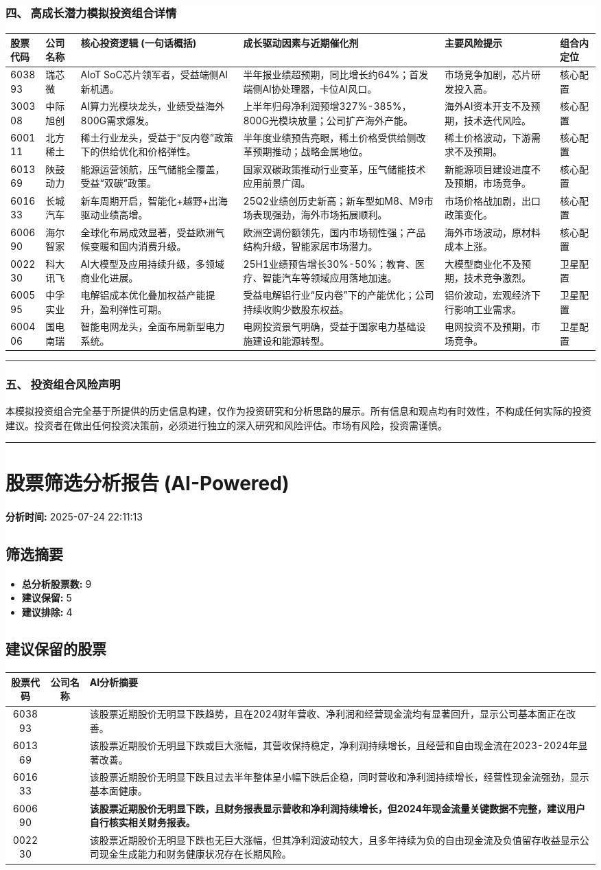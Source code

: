 
### **四、 高成长潜力模拟投资组合详情**

| 股票代码 | 公司名称 | 核心投资逻辑 (一句话概括) | 成长驱动因素与近期催化剂 | 主要风险提示 | 组合内定位 |
| :--- | :--- | :--- | :--- | :--- | :--- |
| 603893 | 瑞芯微 | AIoT SoC芯片领军者，受益端侧AI新机遇。 | 半年报业绩超预期，同比增长约64%；首发端侧AI协处理器，卡位AI风口。 | 市场竞争加剧，芯片研发投入高。 | 核心配置 |
| 300308 | 中际旭创 | AI算力光模块龙头，业绩受益海外800G需求爆发。 | 上半年归母净利润预增327%-385%，800G光模块放量；公司扩产海外产能。 | 海外AI资本开支不及预期，技术迭代风险。 | 核心配置 |
| 600111 | 北方稀土 | 稀土行业龙头，受益于“反内卷”政策下的供给优化和价格弹性。 | 半年度业绩预告亮眼，稀土价格受供给侧改革预期推动；战略金属地位。 | 稀土价格波动，下游需求不及预期。 | 核心配置 |
| 601369 | 陕鼓动力 | 能源运营领航，压气储能全覆盖，受益“双碳”政策。 | 国家双碳政策推动行业变革，压气储能技术应用前景广阔。 | 新能源项目建设进度不及预期，市场竞争。 | 核心配置 |
| 601633 | 长城汽车 | 新车周期开启，智能化+越野+出海驱动业绩高增。 | 25Q2业绩创历史新高；新车型如M8、M9市场表现强劲，海外市场拓展顺利。 | 市场价格战加剧，出口政策变化。 | 核心配置 |
| 600690 | 海尔智家 | 全球化布局成效显著，受益欧洲气候变暖和国内消费升级。 | 欧洲空调份额领先，国内市场韧性强；产品结构升级，智能家居市场潜力。 | 海外市场波动，原材料成本上涨。 | 核心配置 |
| 002230 | 科大讯飞 | AI大模型及应用持续升级，多领域商业化进展。 | 25H1业绩预告增长30%-50%；教育、医疗、智能汽车等领域应用落地加速。 | 大模型商业化不及预期，技术竞争激烈。 | 卫星配置 |
| 600595 | 中孚实业 | 电解铝成本优化叠加权益产能提升，盈利弹性可期。 | 受益电解铝行业“反内卷”下的产能优化；公司持续收购少数股东权益。 | 铝价波动，宏观经济下行影响工业需求。 | 卫星配置 |
| 600406 | 国电南瑞 | 智能电网龙头，全面布局新型电力系统。 | 电网投资景气明确，受益于国家电力基础设施建设和能源转型。 | 电网投资不及预期，市场竞争。 | 卫星配置 |

---

### **五、 投资组合风险声明**

本模拟投资组合完全基于所提供的历史信息构建，仅作为投资研究和分析思路的展示。所有信息和观点均有时效性，不构成任何实际的投资建议。投资者在做出任何投资决策前，必须进行独立的深入研究和风险评估。市场有风险，投资需谨慎。

---

# 股票筛选分析报告 (AI-Powered)

**分析时间:** 2025-07-24 22:11:13

## 筛选摘要

- **总分析股票数:** 9
- **建议保留:** 5
- **建议排除:** 4

## 建议保留的股票

| 股票代码 | 公司名称 | AI分析摘要 |
|:---:|:---:|:---|
| 603893 |  | 该股票近期股价无明显下跌趋势，且在2024财年营收、净利润和经营现金流均有显著回升，显示公司基本面正在改善。 |
| 601369 |  | 该股票近期股价无明显下跌或巨大涨幅，其营收保持稳定，净利润持续增长，且经营和自由现金流在2023-2024年显著改善。 |
| 601633 |  | 该股票近期股价无明显下跌且过去半年整体呈小幅下跌后企稳，同时营收和净利润持续增长，经营性现金流强劲，显示基本面健康。 |
| 600690 |  | **该股票近期股价无明显下跌，且财务报表显示营收和净利润持续增长，但2024年现金流量关键数据不完整，建议用户自行核实相关财务报表。** |
| 002230 |  | 该股票近期股价无明显下跌也无巨大涨幅，但其净利润波动较大，且多年持续为负的自由现金流及负值留存收益显示公司现金生成能力和财务健康状况存在长期风险。 |
